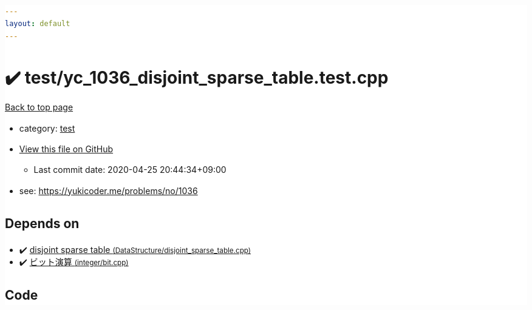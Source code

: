 ```yaml
---
layout: default
---
```



<script type="text/javascript" async
  src="https://cdnjs.cloudflare.com/ajax/libs/mathjax/2.7.5/MathJax.js?config=TeX-MML-AM_CHTML">
</script>
<script type="text/x-mathjax-config">
  MathJax.Hub.Config({
    TeX: { equationNumbers: { autoNumber: "AMS" }},
    tex2jax: {
      inlineMath: [ ['$','$'] ],
      processEscapes: true
    },
    "HTML-CSS": { matchFontHeight: false },
    displayAlign: "left",
    displayIndent: "2em"
  });
</script>

<script type="text/javascript" src="https://cdnjs.cloudflare.com/ajax/libs/jquery/3.4.1/jquery.min.js"></script>
<script src="https://cdn.jsdelivr.net/npm/jquery-balloon-js@1.1.2/jquery.balloon.min.js" integrity="sha256-ZEYs9VrgAeNuPvs15E39OsyOJaIkXEEt10fzxJ20+2I=" crossorigin="anonymous"></script>
<script type="text/javascript" src="../../assets/js/copy-button.js"></script>
<link rel="stylesheet" href="../../assets/css/copy-button.css" />


# :heavy_check_mark: test/yc_1036_disjoint_sparse_table.test.cpp

<a href="../../index.html">Back to top page</a>

* category: <a href="../../index.html#098f6bcd4621d373cade4e832627b4f6">test</a>
* <a href="{{ site.github.repository_url }}/blob/master/test/yc_1036_disjoint_sparse_table.test.cpp">View this file on GitHub</a>
    - Last commit date: 2020-04-25 20:44:34+09:00


* see: <a href="https://yukicoder.me/problems/no/1036">https://yukicoder.me/problems/no/1036</a>


## Depends on

* :heavy_check_mark: <a href="../../library/DataStructure/disjoint_sparse_table.cpp.html">disjoint sparse table <small>(DataStructure/disjoint_sparse_table.cpp)</small></a>
* :heavy_check_mark: <a href="../../library/integer/bit.cpp.html">ビット演算 <small>(integer/bit.cpp)</small></a>


## Code

